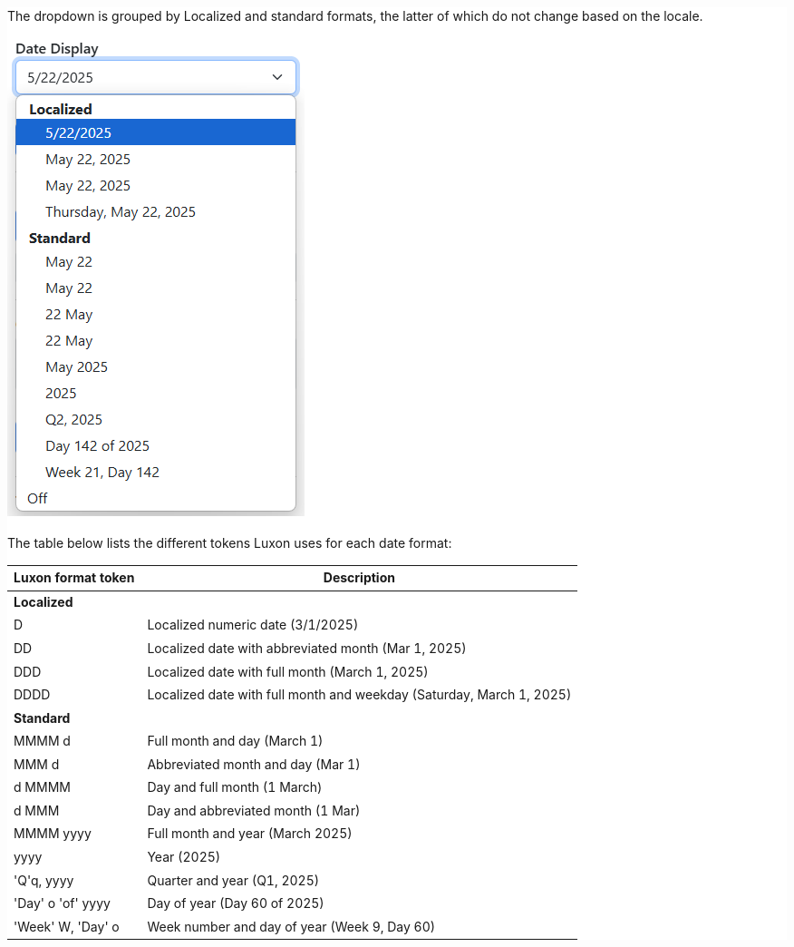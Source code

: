 The dropdown is grouped by Localized and standard formats, the latter of which do not change based on the locale.

![A screenshot of the Date Display dropdown menu with the first option selected](/assets/images/docs-Features/datetime/datedisplay.png)

The table below lists the different tokens Luxon uses for each date format:

| Luxon format token | Description |
| --- | --- |
| **Localized** |
| D | Localized numeric date (3/1/2025) |
| DD | Localized date with abbreviated month (Mar 1, 2025) |
| DDD | Localized date with full month (March 1, 2025) |
| DDDD | Localized date with full month and weekday (Saturday, March 1, 2025) |
| **Standard** |
| MMMM d | Full month and day (March 1) |
| MMM d | Abbreviated month and day (Mar 1) |
| d MMMM | Day and full month (1 March) |
| d MMM | Day and abbreviated month (1 Mar) |
| MMMM yyyy | Full month and year (March 2025) |
| yyyy | Year (2025) |
| 'Q'q, yyyy | Quarter and year (Q1, 2025) |
| 'Day' o 'of' yyyy | Day of year (Day 60 of 2025) |
| 'Week' W, 'Day' o | Week number and day of year (Week 9, Day 60) |
